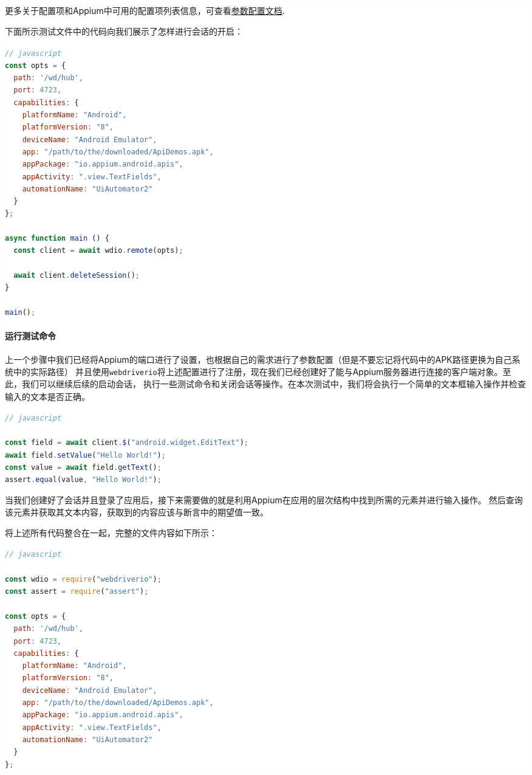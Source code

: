 更多关于配置项和Appium中可用的配置项列表信息，可查看[参数配置文档](/docs/cn/writing-running-appium/caps.md).

下面所示测试文件中的代码向我们展示了怎样进行会话的开启：

```js
// javascript
const opts = {
  path: '/wd/hub',
  port: 4723,
  capabilities: {
    platformName: "Android",
    platformVersion: "8",
    deviceName: "Android Emulator",
    app: "/path/to/the/downloaded/ApiDemos.apk",
    appPackage: "io.appium.android.apis",
    appActivity: ".view.TextFields",
    automationName: "UiAutomator2"
  }
};

async function main () {
  const client = await wdio.remote(opts);

  await client.deleteSession();
}

main();
```

#### 运行测试命令

上一个步骤中我们已经将Appium的端口进行了设置，也根据自己的需求进行了参数配置（但是不要忘记将代码中的APK路径更换为自己系统中的实际路径）
并且使用`webdriverio`将上述配置进行了注册，现在我们已经创建好了能与Appium服务器进行连接的客户端对象。至此，我们可以继续后续的启动会话，
执行一些测试命令和关闭会话等操作。在本次测试中，我们将会执行一个简单的文本框输入操作并检查输入的文本是否正确。

```js
// javascript

const field = await client.$("android.widget.EditText");
await field.setValue("Hello World!");
const value = await field.getText();
assert.equal(value, "Hello World!");
```

当我们创建好了会话并且登录了应用后，接下来需要做的就是利用Appium在应用的层次结构中找到所需的元素并进行输入操作。
然后查询该元素并获取其文本内容，获取到的内容应该与断言中的期望值一致。

将上述所有代码整合在一起，完整的文件内容如下所示：

```js
// javascript

const wdio = require("webdriverio");
const assert = require("assert");

const opts = {
  path: '/wd/hub',
  port: 4723,
  capabilities: {
    platformName: "Android",
    platformVersion: "8",
    deviceName: "Android Emulator",
    app: "/path/to/the/downloaded/ApiDemos.apk",
    appPackage: "io.appium.android.apis",
    appActivity: ".view.TextFields",
    automationName: "UiAutomator2"
  }
};
```